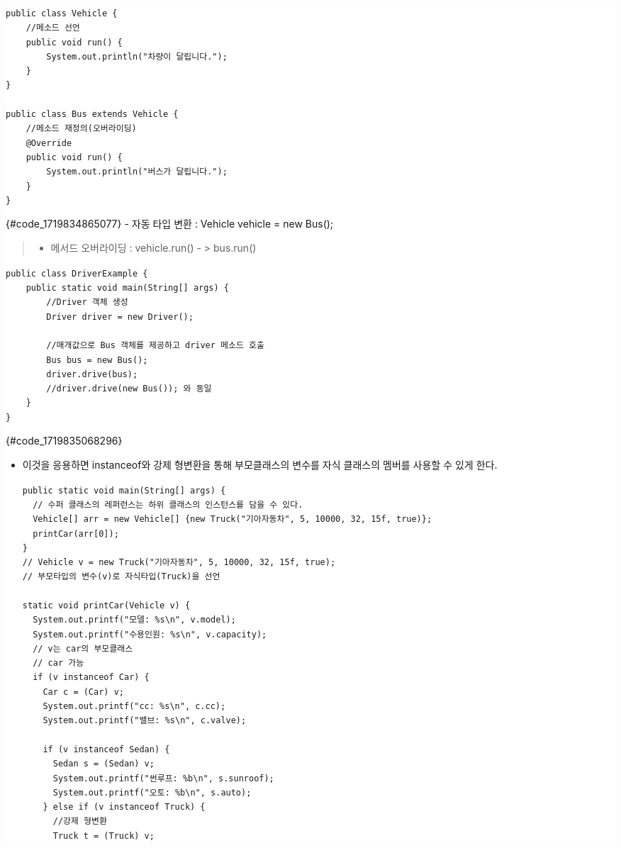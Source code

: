     public class Vehicle {
    	//메소드 선언
    	public void run() {
    		System.out.println("차량이 달립니다.");
    	}
    }

    public class Bus extends Vehicle {
    	//메소드 재정의(오버라이딩)
    	@Override
    	public void run() {
    		System.out.println("버스가 달립니다.");
    	}
    }

{#code_1719834865077} - 자동 타입 변환 : Vehicle vehicle = new Bus();  
> - 메서드 오버라이딩 : vehicle.run() - \> bus.run()

    public class DriverExample {
    	public static void main(String[] args) {
    		//Driver 객체 생성
    		Driver driver = new Driver();
    		
    		//매개값으로 Bus 객체를 제공하고 driver 메소드 호출
    		Bus bus = new Bus();
    		driver.drive(bus); 
    		//driver.drive(new Bus()); 와 동일
    	}
    }

{#code_1719835068296}

- 이것을 응용하면 instanceof와 강제 형변환을 통해 부모클래스의 변수를 자식 클래스의 멤버를 사용할 수 있게 한다.

      public static void main(String[] args) {
        // 수퍼 클래스의 레퍼런스는 하위 클래스의 인스턴스를 담을 수 있다.
        Vehicle[] arr = new Vehicle[] {new Truck("기아자동차", 5, 10000, 32, 15f, true)};
        printCar(arr[0]);
      }
      // Vehicle v = new Truck("기아자동차", 5, 10000, 32, 15f, true);
      // 부모타입의 변수(v)로 자식타입(Truck)을 선언
      
      static void printCar(Vehicle v) {
        System.out.printf("모델: %s\n", v.model);
        System.out.printf("수용인원: %s\n", v.capacity);
    	// v는 car의 부모클래스 
        // car 가능
        if (v instanceof Car) {
          Car c = (Car) v;
          System.out.printf("cc: %s\n", c.cc);
          System.out.printf("밸브: %s\n", c.valve);

          if (v instanceof Sedan) {
            Sedan s = (Sedan) v;
            System.out.printf("썬루프: %b\n", s.sunroof);
            System.out.printf("오토: %b\n", s.auto);
          } else if (v instanceof Truck) {
          	//강제 형변환 
            Truck t = (Truck) v; 
            